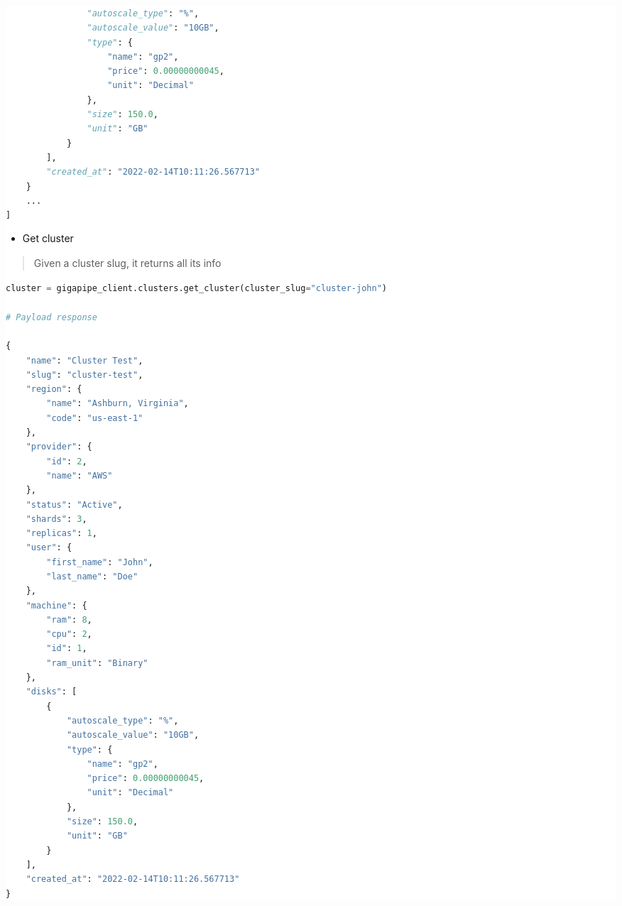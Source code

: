 ```python
                "autoscale_type": "%", 
                "autoscale_value": "10GB", 
                "type": {
                    "name": "gp2", 
                    "price": 0.00000000045, 
                    "unit": "Decimal"
                }, 
                "size": 150.0, 
                "unit": "GB"
            }
        ], 
        "created_at": "2022-02-14T10:11:26.567713"
    }
    ...
]
```

- Get cluster
> Given a cluster slug, it returns all its info
```python
cluster = gigapipe_client.clusters.get_cluster(cluster_slug="cluster-john")

# Payload response

{
    "name": "Cluster Test", 
    "slug": "cluster-test", 
    "region": {
        "name": "Ashburn, Virginia", 
        "code": "us-east-1"
    }, 
    "provider": {
        "id": 2, 
        "name": "AWS"
    }, 
    "status": "Active", 
    "shards": 3, 
    "replicas": 1, 
    "user": {
        "first_name": "John", 
        "last_name": "Doe"
    }, 
    "machine": {
        "ram": 8, 
        "cpu": 2, 
        "id": 1, 
        "ram_unit": "Binary"
    }, 
    "disks": [
        {
            "autoscale_type": "%", 
            "autoscale_value": "10GB", 
            "type": {
                "name": "gp2", 
                "price": 0.00000000045, 
                "unit": "Decimal"
            }, 
            "size": 150.0, 
            "unit": "GB"
        }
    ], 
    "created_at": "2022-02-14T10:11:26.567713"
}
```